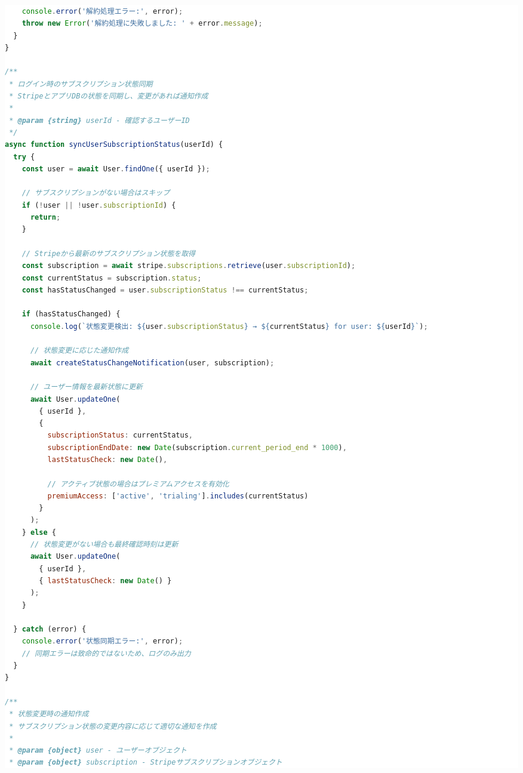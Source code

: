 ```javascript
    console.error('解約処理エラー:', error);
    throw new Error('解約処理に失敗しました: ' + error.message);
  }
}

/**
 * ログイン時のサブスクリプション状態同期
 * StripeとアプリDBの状態を同期し、変更があれば通知作成
 * 
 * @param {string} userId - 確認するユーザーID
 */
async function syncUserSubscriptionStatus(userId) {
  try {
    const user = await User.findOne({ userId });
    
    // サブスクリプションがない場合はスキップ
    if (!user || !user.subscriptionId) {
      return;
    }
    
    // Stripeから最新のサブスクリプション状態を取得
    const subscription = await stripe.subscriptions.retrieve(user.subscriptionId);
    const currentStatus = subscription.status;
    const hasStatusChanged = user.subscriptionStatus !== currentStatus;
    
    if (hasStatusChanged) {
      console.log(`状態変更検出: ${user.subscriptionStatus} → ${currentStatus} for user: ${userId}`);
      
      // 状態変更に応じた通知作成
      await createStatusChangeNotification(user, subscription);
      
      // ユーザー情報を最新状態に更新
      await User.updateOne(
        { userId },
        {
          subscriptionStatus: currentStatus,
          subscriptionEndDate: new Date(subscription.current_period_end * 1000),
          lastStatusCheck: new Date(),
          
          // アクティブ状態の場合はプレミアムアクセスを有効化
          premiumAccess: ['active', 'trialing'].includes(currentStatus)
        }
      );
    } else {
      // 状態変更がない場合も最終確認時刻は更新
      await User.updateOne(
        { userId },
        { lastStatusCheck: new Date() }
      );
    }
    
  } catch (error) {
    console.error('状態同期エラー:', error);
    // 同期エラーは致命的ではないため、ログのみ出力
  }
}

/**
 * 状態変更時の通知作成
 * サブスクリプション状態の変更内容に応じて適切な通知を作成
 * 
 * @param {object} user - ユーザーオブジェクト
 * @param {object} subscription - Stripeサブスクリプションオブジェクト
```